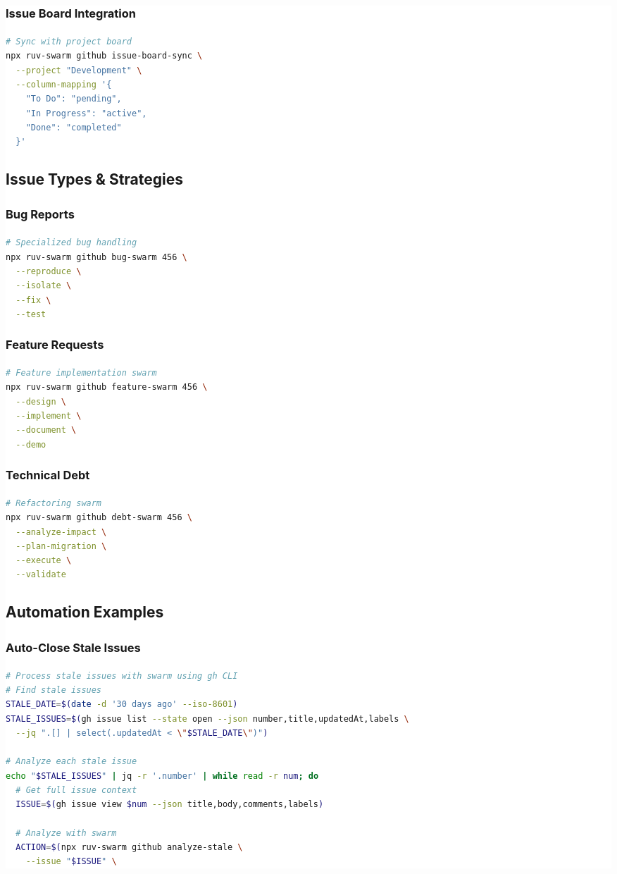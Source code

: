### Issue Board Integration
```bash
# Sync with project board
npx ruv-swarm github issue-board-sync \
  --project "Development" \
  --column-mapping '{
    "To Do": "pending",
    "In Progress": "active",
    "Done": "completed"
  }'
```

## Issue Types & Strategies

### Bug Reports
```bash
# Specialized bug handling
npx ruv-swarm github bug-swarm 456 \
  --reproduce \
  --isolate \
  --fix \
  --test
```

### Feature Requests
```bash
# Feature implementation swarm
npx ruv-swarm github feature-swarm 456 \
  --design \
  --implement \
  --document \
  --demo
```

### Technical Debt
```bash
# Refactoring swarm
npx ruv-swarm github debt-swarm 456 \
  --analyze-impact \
  --plan-migration \
  --execute \
  --validate
```

## Automation Examples

### Auto-Close Stale Issues
```bash
# Process stale issues with swarm using gh CLI
# Find stale issues
STALE_DATE=$(date -d '30 days ago' --iso-8601)
STALE_ISSUES=$(gh issue list --state open --json number,title,updatedAt,labels \
  --jq ".[] | select(.updatedAt < \"$STALE_DATE\")")

# Analyze each stale issue
echo "$STALE_ISSUES" | jq -r '.number' | while read -r num; do
  # Get full issue context
  ISSUE=$(gh issue view $num --json title,body,comments,labels)
  
  # Analyze with swarm
  ACTION=$(npx ruv-swarm github analyze-stale \
    --issue "$ISSUE" \
```